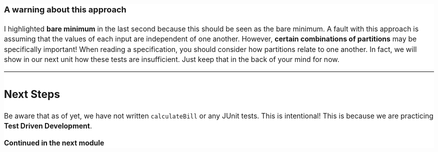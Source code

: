 ### A warning about this approach

I highlighted **bare minimum** in the last second because this should be seen as the bare minimum. A fault with this approach is assuming that the values of each input are independent of one another. However, **certain combinations of partitions** may be specifically important! When reading a specification, you should consider how partitions relate to one another. In fact, we will show in our next unit how these tests are insufficient. Just keep that in the back of your mind for now.

---


## Next Steps

Be aware that as of yet, we have not written `calculateBill` or any JUnit tests. This is intentional! This is
because we are practicing **Test Driven Development**. 

**Continued in the next module**
